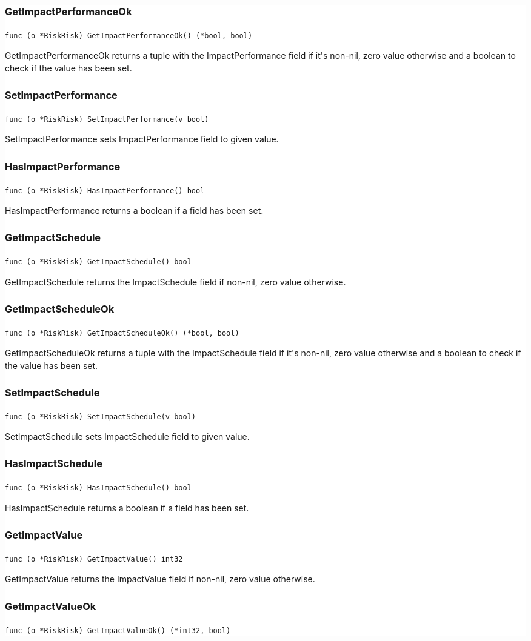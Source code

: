 ### GetImpactPerformanceOk

`func (o *RiskRisk) GetImpactPerformanceOk() (*bool, bool)`

GetImpactPerformanceOk returns a tuple with the ImpactPerformance field if it's non-nil, zero value otherwise
and a boolean to check if the value has been set.

### SetImpactPerformance

`func (o *RiskRisk) SetImpactPerformance(v bool)`

SetImpactPerformance sets ImpactPerformance field to given value.

### HasImpactPerformance

`func (o *RiskRisk) HasImpactPerformance() bool`

HasImpactPerformance returns a boolean if a field has been set.

### GetImpactSchedule

`func (o *RiskRisk) GetImpactSchedule() bool`

GetImpactSchedule returns the ImpactSchedule field if non-nil, zero value otherwise.

### GetImpactScheduleOk

`func (o *RiskRisk) GetImpactScheduleOk() (*bool, bool)`

GetImpactScheduleOk returns a tuple with the ImpactSchedule field if it's non-nil, zero value otherwise
and a boolean to check if the value has been set.

### SetImpactSchedule

`func (o *RiskRisk) SetImpactSchedule(v bool)`

SetImpactSchedule sets ImpactSchedule field to given value.

### HasImpactSchedule

`func (o *RiskRisk) HasImpactSchedule() bool`

HasImpactSchedule returns a boolean if a field has been set.

### GetImpactValue

`func (o *RiskRisk) GetImpactValue() int32`

GetImpactValue returns the ImpactValue field if non-nil, zero value otherwise.

### GetImpactValueOk

`func (o *RiskRisk) GetImpactValueOk() (*int32, bool)`

